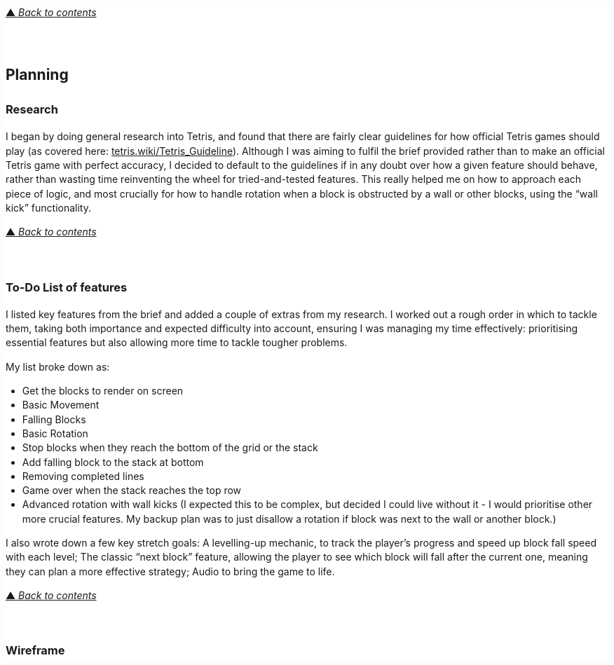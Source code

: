 [&#9650; _Back to contents_](#contents)

<br />


## Planning

### Research

I began by doing general research into Tetris, and found that there are fairly clear guidelines for how official Tetris games should play (as covered here: [tetris.wiki/Tetris_Guideline](https://tetris.wiki/Tetris_Guideline)). Although I was aiming to fulfil the brief provided rather than to make an official Tetris game with perfect accuracy, I decided to default to the guidelines if in any doubt over how a given feature should behave, rather than wasting time reinventing the wheel for tried-and-tested features. This really helped me on how to approach each piece of logic, and most crucially for how to handle rotation when a block is obstructed by a wall or other blocks, using the “wall kick” functionality.

[&#9650; _Back to contents_](#contents)

<br />

### To-Do List of features

I listed key features from the brief and added a couple of extras from my research. I worked out a rough order in which to tackle them, taking both importance and expected difficulty into account, ensuring I was managing my time effectively: prioritising essential features but also allowing more time to tackle tougher problems.

My list broke down as:
* Get the blocks to render on screen
* Basic Movement
* Falling Blocks
* Basic Rotation
* Stop blocks when they reach the bottom of the grid or the stack
* Add falling block to the stack at bottom
* Removing completed lines
* Game over when the stack reaches the top row
* Advanced rotation with wall kicks (I expected this to be complex, but decided I could live without it - I would prioritise other more crucial features. My backup plan was to just disallow a rotation if block was next to the wall or another block.)

I also wrote down a few key stretch goals:
A levelling-up mechanic, to track the player’s progress and speed up block fall speed with each level;
The classic “next block” feature, allowing the player to see which block will fall after the current one, meaning they can plan a more effective strategy;
Audio to bring the game to life.

[&#9650; _Back to contents_](#contents)

<br />

### Wireframe
